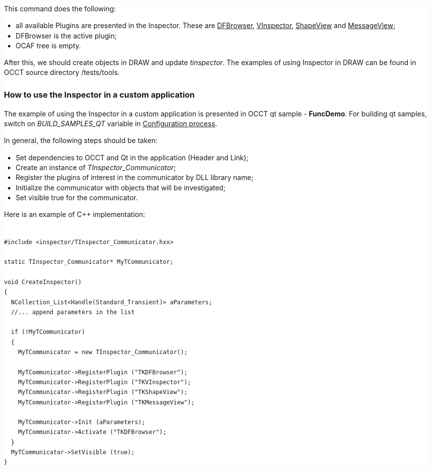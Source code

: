 This command does the following:
- all available Plugins are presented in the Inspector. These are [DFBrowser](#occt_inspector_2_2), [VInspector](#occt_inspector_2_3), [ShapeView](#occt_inspector_2_4) and  [MessageView](#occt_inspector_2_5);
- DFBrowser is the active plugin;
- OCAF tree is empty.

After this, we should create objects in DRAW and update *tinspector*.
The examples of using Inspector in DRAW can be found in OCCT source directory /tests/tools.

<h3><a id="occt_inspector_4_3">How to use the Inspector in a custom application</a></h3>

The example of using the Inspector in a custom application is presented in OCCT qt sample - <b>FuncDemo</b>.
For building qt samples, switch on *BUILD_SAMPLES_QT* variable in [Configuration process](building_occt#build_cmake_conf).

In general, the following steps should be taken:
* Set dependencies to OCCT and Qt in the application (Header and Link);
* Create an instance of *TInspector_Communicator*;
* Register the plugins of interest in the communicator by DLL library name;
* Initialize the communicator with objects that will be investigated;
* Set visible true for the communicator.



Here is an example of C++ implementation:

~~~~{.cpp}

#include <inspector/TInspector_Communicator.hxx>

static TInspector_Communicator* MyTCommunicator;

void CreateInspector()
{
  NCollection_List<Handle(Standard_Transient)> aParameters;
  //... append parameters in the list

  if (!MyTCommunicator)
  {
    MyTCommunicator = new TInspector_Communicator();

    MyTCommunicator->RegisterPlugin ("TKDFBrowser");
    MyTCommunicator->RegisterPlugin ("TKVInspector");
    MyTCommunicator->RegisterPlugin ("TKShapeView");
    MyTCommunicator->RegisterPlugin ("TKMessageView");

    MyTCommunicator->Init (aParameters);
    MyTCommunicator->Activate ("TKDFBrowser");
  }
  MyTCommunicator->SetVisible (true);
}
~~~~
